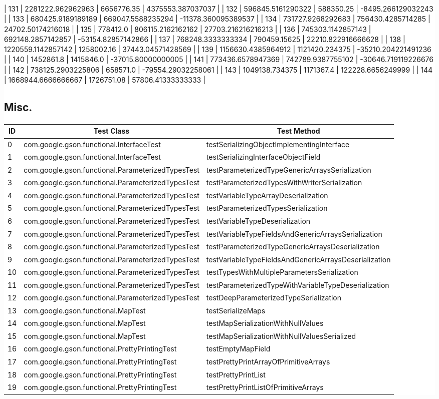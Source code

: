 | 131 | 2281222.962962963 | 6656776.35 | 4375553.387037037 |
| 132 | 596845.5161290322 | 588350.25 | -8495.266129032243 |
| 133 | 680425.9189189189 | 669047.5588235294 | -11378.360095389537 |
| 134 | 731727.9268292683 | 756430.4285714285 | 24702.50174216018 |
| 135 | 778412.0 | 806115.2162162162 | 27703.216216216213 |
| 136 | 745303.1142857143 | 692148.2857142857 | -53154.82857142866 |
| 137 | 768248.3333333334 | 790459.15625 | 22210.822916666628 |
| 138 | 1220559.1142857142 | 1258002.16 | 37443.04571428569 |
| 139 | 1156630.4385964912 | 1121420.234375 | -35210.204221491236 |
| 140 | 1452861.8 | 1415846.0 | -37015.80000000005 |
| 141 | 773436.6578947369 | 742789.9387755102 | -30646.719119226676 |
| 142 | 738125.2903225806 | 658571.0 | -79554.29032258061 |
| 143 | 1049138.734375 | 1171367.4 | 122228.6656249999 |
| 144 | 1668944.6666666667 | 1726751.08 | 57806.41333333333 |

## Misc.

| ID | Test Class | Test Method |
| --- | --- | --- |
| 0 | com.google.gson.functional.InterfaceTest | testSerializingObjectImplementingInterface |
| 1 | com.google.gson.functional.InterfaceTest | testSerializingInterfaceObjectField |
| 2 | com.google.gson.functional.ParameterizedTypesTest | testParameterizedTypeGenericArraysSerialization |
| 3 | com.google.gson.functional.ParameterizedTypesTest | testParameterizedTypesWithWriterSerialization |
| 4 | com.google.gson.functional.ParameterizedTypesTest | testVariableTypeArrayDeserialization |
| 5 | com.google.gson.functional.ParameterizedTypesTest | testParameterizedTypesSerialization |
| 6 | com.google.gson.functional.ParameterizedTypesTest | testVariableTypeDeserialization |
| 7 | com.google.gson.functional.ParameterizedTypesTest | testVariableTypeFieldsAndGenericArraysSerialization |
| 8 | com.google.gson.functional.ParameterizedTypesTest | testParameterizedTypeGenericArraysDeserialization |
| 9 | com.google.gson.functional.ParameterizedTypesTest | testVariableTypeFieldsAndGenericArraysDeserialization |
| 10 | com.google.gson.functional.ParameterizedTypesTest | testTypesWithMultipleParametersSerialization |
| 11 | com.google.gson.functional.ParameterizedTypesTest | testParameterizedTypeWithVariableTypeDeserialization |
| 12 | com.google.gson.functional.ParameterizedTypesTest | testDeepParameterizedTypeSerialization |
| 13 | com.google.gson.functional.MapTest | testSerializeMaps |
| 14 | com.google.gson.functional.MapTest | testMapSerializationWithNullValues |
| 15 | com.google.gson.functional.MapTest | testMapSerializationWithNullValuesSerialized |
| 16 | com.google.gson.functional.PrettyPrintingTest | testEmptyMapField |
| 17 | com.google.gson.functional.PrettyPrintingTest | testPrettyPrintArrayOfPrimitiveArrays |
| 18 | com.google.gson.functional.PrettyPrintingTest | testPrettyPrintList |
| 19 | com.google.gson.functional.PrettyPrintingTest | testPrettyPrintListOfPrimitiveArrays |